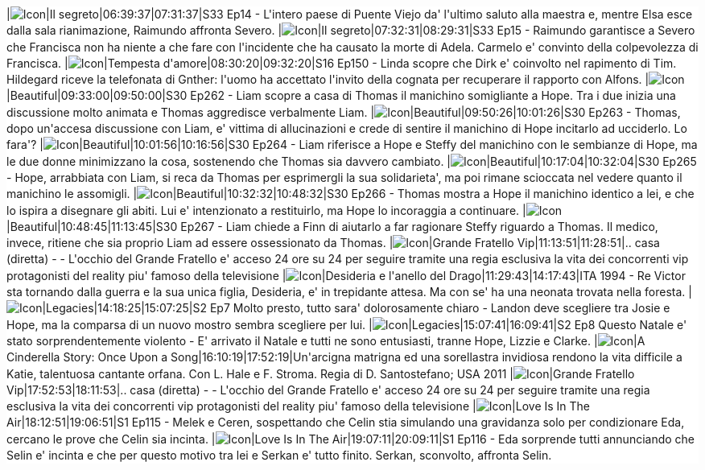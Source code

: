|![Icon](https://guidatv.sky.it/uuid/d12770ad-74a0-43ff-bb6e-82724c01de7d/cover?md5ChecksumParam=720be7e4e51c2543a24bb86d47b754d7)|Il segreto|06:39:37|07:31:37|S33 Ep14 - L&#039;intero paese di Puente Viejo da&#039; l&#039;ultimo saluto alla maestra e, mentre Elsa esce dalla sala rianimazione, Raimundo affronta Severo.
|![Icon](https://guidatv.sky.it/uuid/93143253-89c2-49f2-b9a4-e0814840c854/cover?md5ChecksumParam=720be7e4e51c2543a24bb86d47b754d7)|Il segreto|07:32:31|08:29:31|S33 Ep15 - Raimundo garantisce a Severo che Francisca non ha niente a che fare con l&#039;incidente che ha causato la morte di Adela. Carmelo e&#039; convinto della colpevolezza di Francisca.
|![Icon](https://guidatv.sky.it/uuid/76fb92fb-c5ef-4c4c-ad50-d4d6b482063b/cover?md5ChecksumParam=b6a5bc312d5aa8ca9902b755b7c53716)|Tempesta d&#039;amore|08:30:20|09:32:20|S16 Ep150 - Linda scopre che Dirk e&#039; coinvolto nel rapimento di Tim. Hildegard riceve la telefonata di Gnther: l&#039;uomo ha accettato l&#039;invito della cognata per recuperare il rapporto con Alfons.
|![Icon](https://guidatv.sky.it/uuid/6577831c-a0dd-4cdb-8a74-0a55264412a9/cover?md5ChecksumParam=e2f8a3b5f9d6693427d104cd18060841)|Beautiful|09:33:00|09:50:00|S30 Ep262 - Liam scopre a casa di Thomas il manichino somigliante a Hope. Tra i due inizia una discussione molto animata e Thomas aggredisce verbalmente Liam.
|![Icon](https://guidatv.sky.it/uuid/68a5606f-5af8-45f4-803d-110655c1c4dd/cover?md5ChecksumParam=e2f8a3b5f9d6693427d104cd18060841)|Beautiful|09:50:26|10:01:26|S30 Ep263 - Thomas, dopo un&#039;accesa discussione con Liam, e&#039; vittima di allucinazioni e crede di sentire il manichino di Hope incitarlo ad ucciderlo. Lo fara&#039;?
|![Icon](https://guidatv.sky.it/uuid/3e6fb0db-7e30-4f08-b6c9-595b8749155b/cover?md5ChecksumParam=e2f8a3b5f9d6693427d104cd18060841)|Beautiful|10:01:56|10:16:56|S30 Ep264 - Liam riferisce a Hope e Steffy del manichino con le sembianze di Hope, ma le due donne minimizzano la cosa, sostenendo che Thomas sia davvero cambiato.
|![Icon](https://guidatv.sky.it/uuid/d85ed37d-14dd-4d8a-816a-fa403cc962f6/cover?md5ChecksumParam=e2f8a3b5f9d6693427d104cd18060841)|Beautiful|10:17:04|10:32:04|S30 Ep265 - Hope, arrabbiata con Liam, si reca da Thomas per esprimergli la sua solidarieta&#039;, ma poi rimane scioccata nel vedere quanto il manichino le assomigli.
|![Icon](https://guidatv.sky.it/uuid/79222b4c-2e3e-41df-b009-adf9743d089f/cover?md5ChecksumParam=e2f8a3b5f9d6693427d104cd18060841)|Beautiful|10:32:32|10:48:32|S30 Ep266 - Thomas mostra a Hope il manichino identico a lei, e che lo ispira a disegnare gli abiti. Lui e&#039; intenzionato a restituirlo, ma Hope lo incoraggia a continuare.
|![Icon](https://guidatv.sky.it/uuid/5c8bcbbf-7870-4495-9f98-4a2fe188240c/cover?md5ChecksumParam=e2f8a3b5f9d6693427d104cd18060841)|Beautiful|10:48:45|11:13:45|S30 Ep267 - Liam chiede a Finn di aiutarlo a far ragionare Steffy riguardo a Thomas. Il medico, invece, ritiene che sia proprio Liam ad essere ossessionato da Thomas.
|![Icon](https://guidatv.sky.it/uuid/ddd087e3-c54b-41b4-9292-46b5f4c92b14/cover?md5ChecksumParam=c3a04be059df8708319b8a1204b0381a)|Grande Fratello Vip|11:13:51|11:28:51|.. casa (diretta) - - L&#039;occhio del Grande Fratello e&#039; acceso 24 ore su 24 per seguire tramite una regia esclusiva la vita dei concorrenti vip protagonisti del reality piu&#039; famoso della televisione
|![Icon](https://guidatv.sky.it/uuid/91438720-589c-4874-b1f0-222b8384c8e5/cover?md5ChecksumParam=71f7771c692c75a34883046a618af2a8)|Desideria e l&#039;anello del Drago|11:29:43|14:17:43|ITA 1994 - Re Victor sta tornando dalla guerra e la sua unica figlia, Desideria, e&#039; in trepidante attesa. Ma con se&#039; ha una neonata trovata nella foresta.
|![Icon](https://guidatv.sky.it/uuid/321a16ee-83b2-49e9-ba1b-e14192a230f4/cover?md5ChecksumParam=02fd367c484fdd43662d6bf4f48be4fd)|Legacies|14:18:25|15:07:25|S2 Ep7 Molto presto, tutto sara&#039; dolorosamente chiaro - Landon deve scegliere tra Josie e Hope, ma la comparsa di un nuovo mostro sembra scegliere per lui.
|![Icon](https://guidatv.sky.it/uuid/01ef2ce4-c808-497d-b952-f78f4c55a63e/cover?md5ChecksumParam=02fd367c484fdd43662d6bf4f48be4fd)|Legacies|15:07:41|16:09:41|S2 Ep8 Questo Natale e&#039; stato sorprendentemente violento - E&#039; arrivato il Natale e tutti ne sono entusiasti, tranne Hope, Lizzie e Clarke.
|![Icon](https://guidatv.sky.it/uuid/a75c6fa5-5cd4-4250-a3f0-f1cf6f0524f9/cover?md5ChecksumParam=c8ff9463a7a69c5abd15c3a3b20b2710)|A Cinderella Story: Once Upon a Song|16:10:19|17:52:19|Un&#039;arcigna matrigna ed una sorellastra invidiosa rendono la vita difficile a Katie, talentuosa cantante orfana. Con L. Hale e F. Stroma. Regia di D. Santostefano; USA 2011
|![Icon](https://guidatv.sky.it/uuid/ddd087e3-c54b-41b4-9292-46b5f4c92b14/cover?md5ChecksumParam=c3a04be059df8708319b8a1204b0381a)|Grande Fratello Vip|17:52:53|18:11:53|.. casa (diretta) - - L&#039;occhio del Grande Fratello e&#039; acceso 24 ore su 24 per seguire tramite una regia esclusiva la vita dei concorrenti vip protagonisti del reality piu&#039; famoso della televisione
|![Icon](https://guidatv.sky.it/uuid/91824894-4ec2-4c5c-8b57-181b158657d1/cover?md5ChecksumParam=4a2f17b0a5b152f98f2632ab59706418)|Love Is In The Air|18:12:51|19:06:51|S1 Ep115 - Melek e Ceren, sospettando che Celin stia simulando una gravidanza solo per condizionare Eda, cercano le prove che Celin sia incinta.
|![Icon](https://guidatv.sky.it/uuid/841e1e37-5005-4f6c-8bd9-7e4bb35b0c0b/cover?md5ChecksumParam=4a2f17b0a5b152f98f2632ab59706418)|Love Is In The Air|19:07:11|20:09:11|S1 Ep116 - Eda sorprende tutti annunciando che Selin e&#039; incinta e che per questo motivo tra lei e Serkan e&#039; tutto finito. Serkan, sconvolto, affronta Selin.